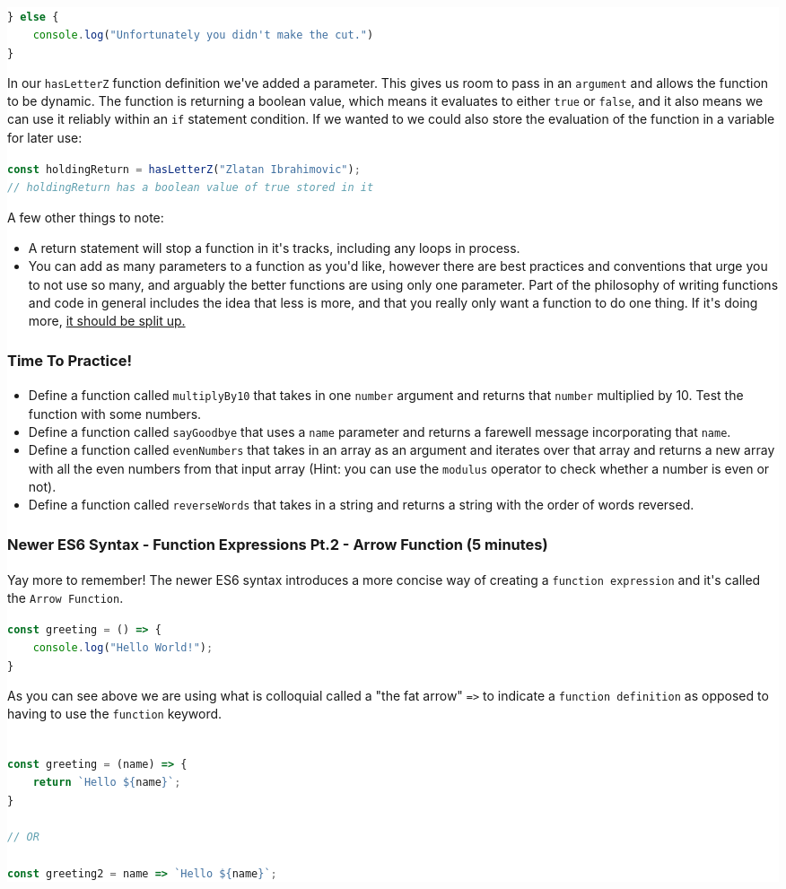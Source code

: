 ```js
} else {
    console.log("Unfortunately you didn't make the cut.")
}
```

In our `hasLetterZ` function definition we've added a parameter. This gives us room to pass in an `argument` and allows the function to be dynamic. The function is returning a boolean value, which means it evaluates to either `true` or `false`, and it also means we can use it reliably within an `if` statement condition. If we wanted to we could also store the evaluation of the function in a variable for later use:

```js
const holdingReturn = hasLetterZ("Zlatan Ibrahimovic");
// holdingReturn has a boolean value of true stored in it
```

A few other things to note:
- A return statement will stop a function in it's tracks, including any loops in process.
- You can add as many parameters to a function as you'd like, however there are best practices and conventions that urge you to not use so many, and arguably the better functions are using only one parameter. Part of the philosophy of writing functions and code in general includes the idea that less is more, and that you really only want a function to do one thing. If it's doing more, [it should be split up.](https://softwareengineering.stackexchange.com/questions/145055/are-there-guidelines-on-how-many-parameters-a-function-should-accept)


### Time To Practice!
- Define a function called `multiplyBy10` that takes in one `number` argument and returns that `number` multiplied by 10. Test the function with some numbers.
- Define a function called `sayGoodbye` that uses a `name` parameter and returns a farewell message incorporating that `name`.
- Define a function called `evenNumbers` that takes in an array as an argument and iterates over that array and returns a new array with all the even numbers from that input array (Hint: you can use the `modulus` operator to check whether a number is even or not).
- Define a function called `reverseWords` that takes in a string and returns a string with the order of words reversed.

### Newer ES6 Syntax - Function Expressions Pt.2 - Arrow Function (5 minutes)
Yay more to remember! The newer ES6 syntax introduces a more concise way of creating a `function expression` and it's called the `Arrow Function`.

```js
const greeting = () => {
    console.log("Hello World!");
}
```

As you can see above we are using what is colloquial called a "the fat arrow" `=>` to indicate a `function definition` as opposed to having to use the `function` keyword.

```js

const greeting = (name) => {
    return `Hello ${name}`;
}

// OR

const greeting2 = name => `Hello ${name}`;

```
